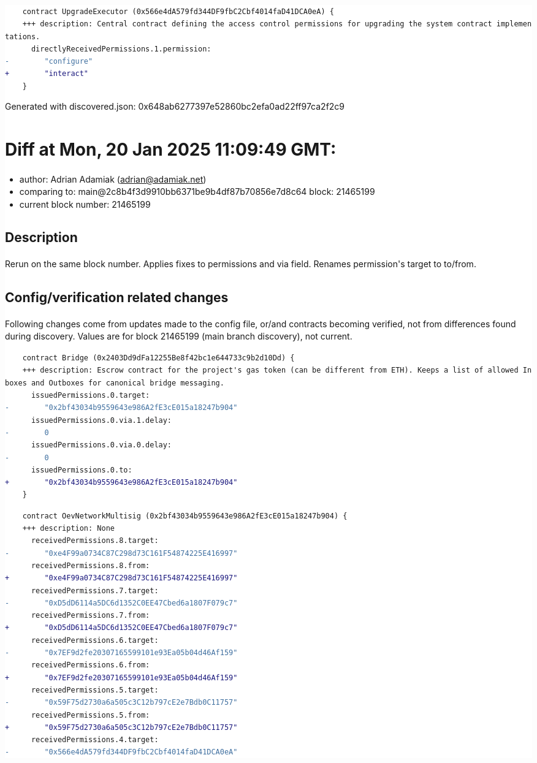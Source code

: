 ```diff
    contract UpgradeExecutor (0x566e4dA579fd344DF9fbC2Cbf4014faD41DCA0eA) {
    +++ description: Central contract defining the access control permissions for upgrading the system contract implementations.
      directlyReceivedPermissions.1.permission:
-        "configure"
+        "interact"
    }
```

Generated with discovered.json: 0x648ab6277397e52860bc2efa0ad22ff97ca2f2c9

# Diff at Mon, 20 Jan 2025 11:09:49 GMT:

- author: Adrian Adamiak (<adrian@adamiak.net>)
- comparing to: main@2c8b4f3d9910bb6371be9b4df87b70856e7d8c64 block: 21465199
- current block number: 21465199

## Description

Rerun on the same block number. Applies fixes to permissions and via field. Renames permission's target to to/from.

## Config/verification related changes

Following changes come from updates made to the config file,
or/and contracts becoming verified, not from differences found during
discovery. Values are for block 21465199 (main branch discovery), not current.

```diff
    contract Bridge (0x2403Dd9dFa12255Be8f42bc1e644733c9b2d10Dd) {
    +++ description: Escrow contract for the project's gas token (can be different from ETH). Keeps a list of allowed Inboxes and Outboxes for canonical bridge messaging.
      issuedPermissions.0.target:
-        "0x2bf43034b9559643e986A2fE3cE015a18247b904"
      issuedPermissions.0.via.1.delay:
-        0
      issuedPermissions.0.via.0.delay:
-        0
      issuedPermissions.0.to:
+        "0x2bf43034b9559643e986A2fE3cE015a18247b904"
    }
```

```diff
    contract OevNetworkMultisig (0x2bf43034b9559643e986A2fE3cE015a18247b904) {
    +++ description: None
      receivedPermissions.8.target:
-        "0xe4F99a0734C87C298d73C161F54874225E416997"
      receivedPermissions.8.from:
+        "0xe4F99a0734C87C298d73C161F54874225E416997"
      receivedPermissions.7.target:
-        "0xD5dD6114a5DC6d1352C0EE47Cbed6a1807F079c7"
      receivedPermissions.7.from:
+        "0xD5dD6114a5DC6d1352C0EE47Cbed6a1807F079c7"
      receivedPermissions.6.target:
-        "0x7EF9d2fe20307165599101e93Ea05b04d46Af159"
      receivedPermissions.6.from:
+        "0x7EF9d2fe20307165599101e93Ea05b04d46Af159"
      receivedPermissions.5.target:
-        "0x59F75d2730a6a505c3C12b797cE2e7Bdb0C11757"
      receivedPermissions.5.from:
+        "0x59F75d2730a6a505c3C12b797cE2e7Bdb0C11757"
      receivedPermissions.4.target:
-        "0x566e4dA579fd344DF9fbC2Cbf4014faD41DCA0eA"
```